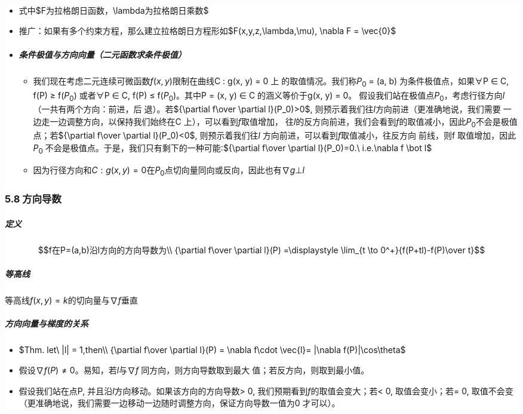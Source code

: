 

- 式中$F为拉格朗日函数，\lambda为拉格朗日乘数$

- 推广：如果有多个约束方程，那么建立拉格朗日方程形如$F(x,y,z,\lambda,\mu), \nabla F = \vec{0}$

- ##### 条件极值与方向向量（二元函数求条件极值）

  - 我们现在考虑二元连续可微函数$f(x,y)$限制在曲线C : g(x, y) = 0 上
    的取值情况。我们称$P_0$ = (a, b) 为条件极值点，如果∀P ∈ C, f(P) ≥ f($P_0$)
    或者∀P ∈ C, f(P) ≤ f($P_0$)。其中P = (x, y) ∈ C 的涵义等价于g(x, y) = 0。
    假设我们站在极值点$P_0$，考虑行径方向$l$（一共有两个方向：前进，后
    退）。若${\partial f\over  \partial l}(P_0)>0$, 则预示着我们往$l$方向前进（更准确地说，我们需要
    一边走一边调整方向，以保持我们始终在C 上），可以看到$f$取值增加，
    往$l$的反方向前进，我们会看到$f$的取值减小，因此$P_0$不会是极值点；若${\partial f\over  \partial l}(P_0)<0$, 则预示着我们往$l$ 方向前进，可以看到$f$取值减小，往反方向
    前线，则f 取值增加，因此$P_0$ 不会是极值点。于是，我们只有剩下的一种可能:${\partial f\over  \partial l}(P_0)=0.\ i.e.\nabla f \bot l$

  - 因为行径方向和$C:g(x,y) = 0$在$P_0$点切向量同向或反向，因此也有$\nabla g\bot l$

### 5.8 方向导数

##### 定义

 $$f在P=(a,b)沿l方向的方向导数为\\ {\partial f\over \partial l}(P) =\displaystyle \lim_{t \to 0^+}{f(P+tl)-f(P)\over t}$$

##### 等高线

等高线$f(x,y) = k$的切向量与$\nabla f$垂直

##### 方向向量与梯度的关系

- $Thm. let\ |l| = 1,then\\ {\partial f\over \partial l}(P) = \nabla f\cdot \vec{l}= |\nabla f(P)|\cos\theta$

- 假设$\nabla f(P)\neq 0$。易知，若$l$与$\nabla f$ 同方向，则方向导数取到最大
  值；若反方向，则取到最小值。

- 假设我们站在点P, 并且沿$l$方向移动。如果该方向的方向导数> 0, 我们预期看到$f$的取值会变大；若< 0, 取值会变小；若= 0, 取值不会变（更准确地说，我们需要一边移动一边随时调整方向，保证方向导数一值为0 才可以）。
